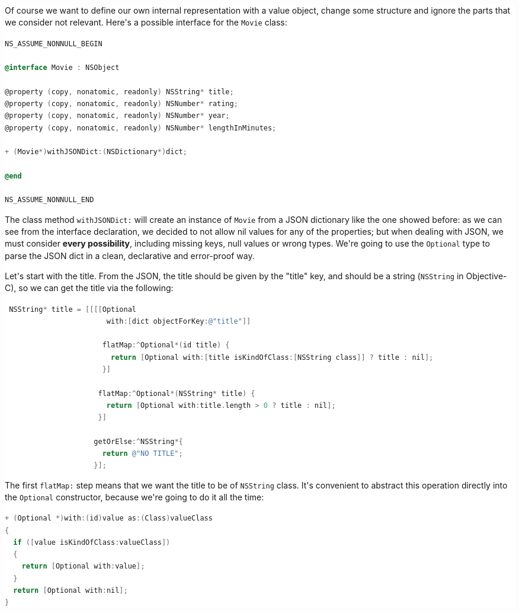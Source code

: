 Of course we want to define our own internal representation with a value object, change some structure and ignore the parts that we consider not relevant. Here's a possible interface for the `Movie` class:

```ObjectiveC
NS_ASSUME_NONNULL_BEGIN

@interface Movie : NSObject

@property (copy, nonatomic, readonly) NSString* title;
@property (copy, nonatomic, readonly) NSNumber* rating;
@property (copy, nonatomic, readonly) NSNumber* year;
@property (copy, nonatomic, readonly) NSNumber* lengthInMinutes;

+ (Movie*)withJSONDict:(NSDictionary*)dict;

@end

NS_ASSUME_NONNULL_END
```

The class method `withJSONDict:` will create an instance of `Movie` from a JSON dictionary like the one showed before: as we can see from the interface declaration, we decided to not allow nil values for any of the properties; but when dealing with JSON, we must consider **every possibility**, including missing keys, null values or wrong types. We're going to use the `Optional` type to parse the JSON dict in a clean, declarative and error-proof way.

Let's start with the title. From the JSON, the title should be given by the "title" key, and should be a string (`NSString` in Objective-C), so we can get the title via the following:

```ObjectiveC
 NSString* title = [[[[Optional
                        with:[dict objectForKey:@"title"]]
                       
                       flatMap:^Optional*(id title) {
                         return [Optional with:[title isKindOfClass:[NSString class]] ? title : nil];
                       }]
                      
                      flatMap:^Optional*(NSString* title) {
                        return [Optional with:title.length > 0 ? title : nil];
                      }]
                     
                     getOrElse:^NSString*{
                       return @"NO TITLE";
                     }];
```

The first `flatMap:` step means that we want the title to be of `NSString` class. It's convenient to abstract this operation directly into the `Optional` constructor, because we're going to do it all the time:

```ObjectiveC
+ (Optional *)with:(id)value as:(Class)valueClass
{
  if ([value isKindOfClass:valueClass])
  {
    return [Optional with:value];
  }
  return [Optional with:nil];
}
```
